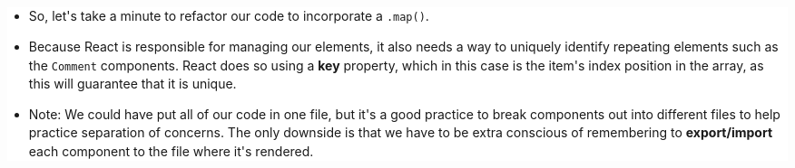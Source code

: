 - So, let's take a minute to refactor our code to incorporate a `.map()`.

- Because React is responsible for managing our elements, it also needs a way to uniquely identify repeating elements such as the `Comment` components. React does so using a **key** property, which in this case is the item's index position in the array, as this will guarantee that it is unique.

- Note: We could have put all of our code in one file, but it's a good practice to break components out into different files to help practice separation of concerns. The only downside is that we have to be extra conscious of remembering to **export/import** each component to the file where it's rendered.

 </aside>
